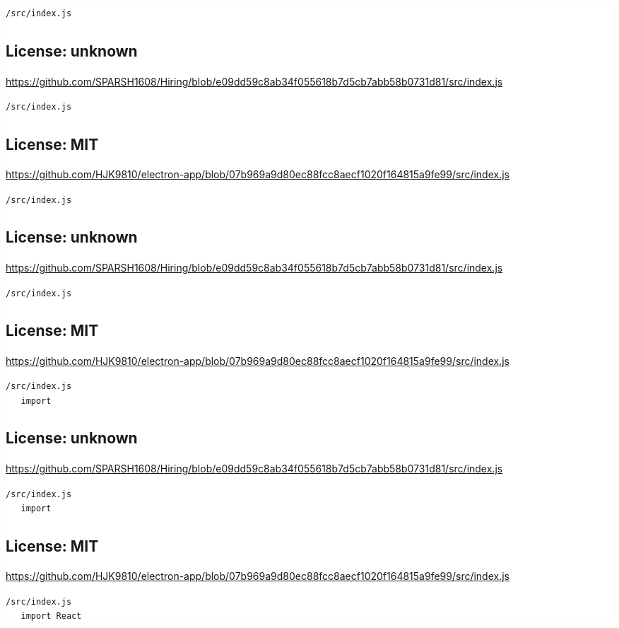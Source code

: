 ```
/src/index.js

```

## License: unknown

https://github.com/SPARSH1608/Hiring/blob/e09dd59c8ab34f055618b7d5cb7abb58b0731d81/src/index.js

```
/src/index.js

```

## License: MIT

https://github.com/HJK9810/electron-app/blob/07b969a9d80ec88fcc8aecf1020f164815a9fe99/src/index.js

```
/src/index.js

```

## License: unknown

https://github.com/SPARSH1608/Hiring/blob/e09dd59c8ab34f055618b7d5cb7abb58b0731d81/src/index.js

```
/src/index.js

```

## License: MIT

https://github.com/HJK9810/electron-app/blob/07b969a9d80ec88fcc8aecf1020f164815a9fe99/src/index.js

```
/src/index.js
   import
```

## License: unknown

https://github.com/SPARSH1608/Hiring/blob/e09dd59c8ab34f055618b7d5cb7abb58b0731d81/src/index.js

```
/src/index.js
   import
```

## License: MIT

https://github.com/HJK9810/electron-app/blob/07b969a9d80ec88fcc8aecf1020f164815a9fe99/src/index.js

```
/src/index.js
   import React
```
